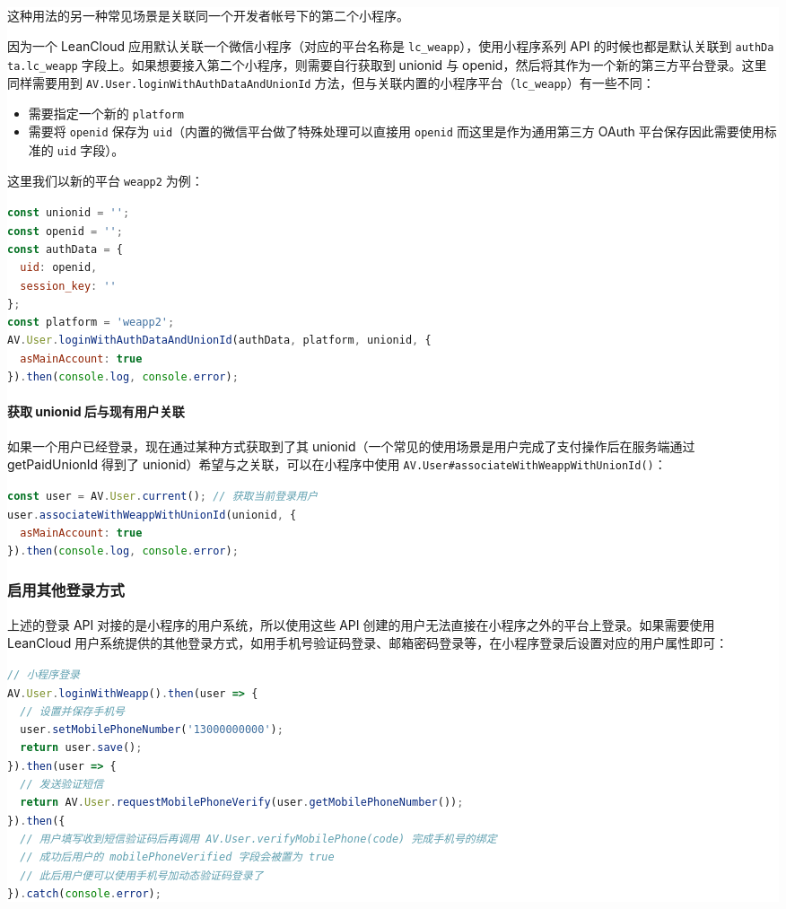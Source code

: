 这种用法的另一种常见场景是关联同一个开发者帐号下的第二个小程序。

因为一个 LeanCloud 应用默认关联一个微信小程序（对应的平台名称是 `lc_weapp`），使用小程序系列 API 的时候也都是默认关联到 `authData.lc_weapp` 字段上。如果想要接入第二个小程序，则需要自行获取到 unionid 与 openid，然后将其作为一个新的第三方平台登录。这里同样需要用到 `AV.User.loginWithAuthDataAndUnionId` 方法，但与关联内置的小程序平台（`lc_weapp`）有一些不同：

- 需要指定一个新的 `platform`
- 需要将 `openid` 保存为 `uid`（内置的微信平台做了特殊处理可以直接用 `openid` 而这里是作为通用第三方 OAuth 平台保存因此需要使用标准的 `uid` 字段）。

这里我们以新的平台 `weapp2` 为例：


```js
const unionid = '';
const openid = '';
const authData = {
  uid: openid,
  session_key: ''
};
const platform = 'weapp2';
AV.User.loginWithAuthDataAndUnionId(authData, platform, unionid, {
  asMainAccount: true
}).then(console.log, console.error);
```


#### 获取 unionid 后与现有用户关联

如果一个用户已经登录，现在通过某种方式获取到了其 unionid（一个常见的使用场景是用户完成了支付操作后在服务端通过 getPaidUnionId 得到了 unionid）希望与之关联，可以在小程序中使用 `AV.User#associateWithWeappWithUnionId()`：

```javascript
const user = AV.User.current(); // 获取当前登录用户
user.associateWithWeappWithUnionId(unionid, {
  asMainAccount: true
}).then(console.log, console.error);
```

### 启用其他登录方式
上述的登录 API 对接的是小程序的用户系统，所以使用这些 API 创建的用户无法直接在小程序之外的平台上登录。如果需要使用 LeanCloud 用户系统提供的其他登录方式，如用手机号验证码登录、邮箱密码登录等，在小程序登录后设置对应的用户属性即可：

```javascript
// 小程序登录
AV.User.loginWithWeapp().then(user => {
  // 设置并保存手机号
  user.setMobilePhoneNumber('13000000000');
  return user.save();
}).then(user => {
  // 发送验证短信
  return AV.User.requestMobilePhoneVerify(user.getMobilePhoneNumber());
}).then({
  // 用户填写收到短信验证码后再调用 AV.User.verifyMobilePhone(code) 完成手机号的绑定
  // 成功后用户的 mobilePhoneVerified 字段会被置为 true
  // 此后用户便可以使用手机号加动态验证码登录了
}).catch(console.error);
```
